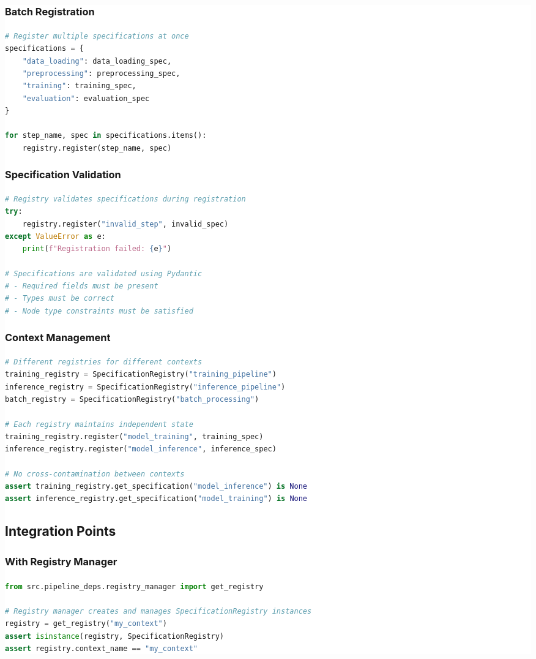 ### Batch Registration
```python
# Register multiple specifications at once
specifications = {
    "data_loading": data_loading_spec,
    "preprocessing": preprocessing_spec,
    "training": training_spec,
    "evaluation": evaluation_spec
}

for step_name, spec in specifications.items():
    registry.register(step_name, spec)
```

### Specification Validation
```python
# Registry validates specifications during registration
try:
    registry.register("invalid_step", invalid_spec)
except ValueError as e:
    print(f"Registration failed: {e}")
    
# Specifications are validated using Pydantic
# - Required fields must be present
# - Types must be correct
# - Node type constraints must be satisfied
```

### Context Management
```python
# Different registries for different contexts
training_registry = SpecificationRegistry("training_pipeline")
inference_registry = SpecificationRegistry("inference_pipeline")
batch_registry = SpecificationRegistry("batch_processing")

# Each registry maintains independent state
training_registry.register("model_training", training_spec)
inference_registry.register("model_inference", inference_spec)

# No cross-contamination between contexts
assert training_registry.get_specification("model_inference") is None
assert inference_registry.get_specification("model_training") is None
```

## Integration Points

### With Registry Manager
```python
from src.pipeline_deps.registry_manager import get_registry

# Registry manager creates and manages SpecificationRegistry instances
registry = get_registry("my_context")
assert isinstance(registry, SpecificationRegistry)
assert registry.context_name == "my_context"
```
